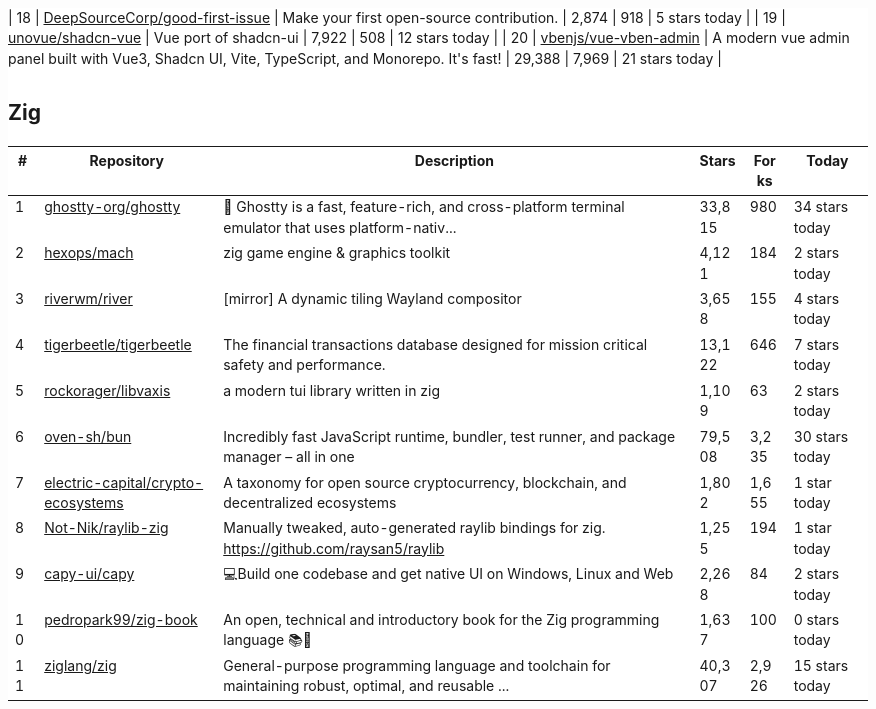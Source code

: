 | 18 | [DeepSourceCorp/good-first-issue](https://github.com/DeepSourceCorp/good-first-issue) | Make your first open-source contribution. | 2,874 | 918 | 5 stars today |
| 19 | [unovue/shadcn-vue](https://github.com/unovue/shadcn-vue) | Vue port of shadcn-ui | 7,922 | 508 | 12 stars today |
| 20 | [vbenjs/vue-vben-admin](https://github.com/vbenjs/vue-vben-admin) | A modern vue admin panel built with Vue3, Shadcn UI, Vite, TypeScript, and Monorepo. It's fast! | 29,388 | 7,969 | 21 stars today |

## Zig

| # | Repository | Description | Stars | Forks | Today |
| --- | --- | --- | --- | --- | --- |
| 1 | [ghostty-org/ghostty](https://github.com/ghostty-org/ghostty) | 👻 Ghostty is a fast, feature-rich, and cross-platform terminal emulator that uses platform-nativ... | 33,815 | 980 | 34 stars today |
| 2 | [hexops/mach](https://github.com/hexops/mach) | zig game engine & graphics toolkit | 4,121 | 184 | 2 stars today |
| 3 | [riverwm/river](https://github.com/riverwm/river) | [mirror] A dynamic tiling Wayland compositor | 3,658 | 155 | 4 stars today |
| 4 | [tigerbeetle/tigerbeetle](https://github.com/tigerbeetle/tigerbeetle) | The financial transactions database designed for mission critical safety and performance. | 13,122 | 646 | 7 stars today |
| 5 | [rockorager/libvaxis](https://github.com/rockorager/libvaxis) | a modern tui library written in zig | 1,109 | 63 | 2 stars today |
| 6 | [oven-sh/bun](https://github.com/oven-sh/bun) | Incredibly fast JavaScript runtime, bundler, test runner, and package manager – all in one | 79,508 | 3,235 | 30 stars today |
| 7 | [electric-capital/crypto-ecosystems](https://github.com/electric-capital/crypto-ecosystems) | A taxonomy for open source cryptocurrency, blockchain, and decentralized ecosystems | 1,802 | 1,655 | 1 star today |
| 8 | [Not-Nik/raylib-zig](https://github.com/Not-Nik/raylib-zig) | Manually tweaked, auto-generated raylib bindings for zig. https://github.com/raysan5/raylib | 1,255 | 194 | 1 star today |
| 9 | [capy-ui/capy](https://github.com/capy-ui/capy) | 💻Build one codebase and get native UI on Windows, Linux and Web | 2,268 | 84 | 2 stars today |
| 10 | [pedropark99/zig-book](https://github.com/pedropark99/zig-book) | An open, technical and introductory book for the Zig programming language 📚📖 | 1,637 | 100 | 0 stars today |
| 11 | [ziglang/zig](https://github.com/ziglang/zig) | General-purpose programming language and toolchain for maintaining robust, optimal, and reusable ... | 40,307 | 2,926 | 15 stars today |

